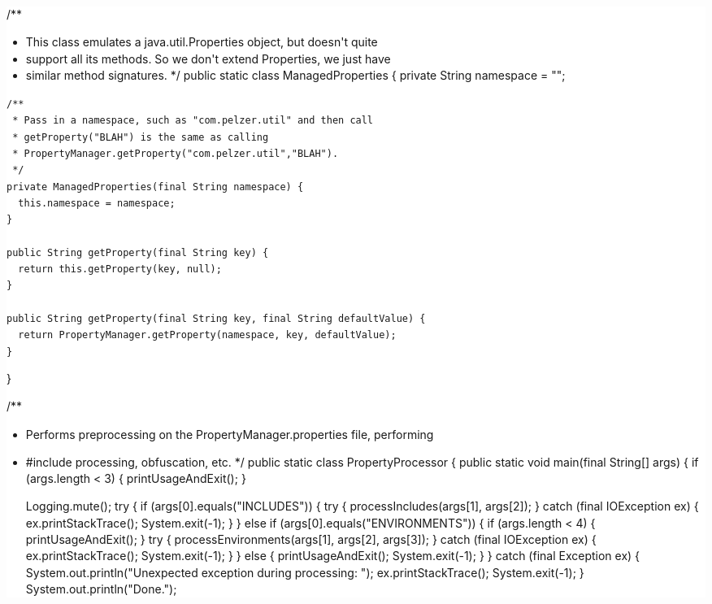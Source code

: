   /**
   * This class emulates a java.util.Properties object, but doesn't quite
   * support all its methods. So we don't extend Properties, we just have
   * similar method signatures.
   */
  public static class ManagedProperties {
    private String namespace = "";
    
    /**
     * Pass in a namespace, such as "com.pelzer.util" and then call
     * getProperty("BLAH") is the same as calling
     * PropertyManager.getProperty("com.pelzer.util","BLAH").
     */
    private ManagedProperties(final String namespace) {
      this.namespace = namespace;
    }
    
    public String getProperty(final String key) {
      return this.getProperty(key, null);
    }
    
    public String getProperty(final String key, final String defaultValue) {
      return PropertyManager.getProperty(namespace, key, defaultValue);
    }
    
  }
  
  /**
   * Performs preprocessing on the PropertyManager.properties file, performing
   * #include processing, obfuscation, etc.
   */
  public static class PropertyProcessor {
    public static void main(final String[] args) {
      if (args.length < 3) {
        printUsageAndExit();
      }
      
      Logging.mute();
      try {
        if (args[0].equals("INCLUDES")) {
          try {
            processIncludes(args[1], args[2]);
          } catch (final IOException ex) {
            ex.printStackTrace();
            System.exit(-1);
          }
        } else if (args[0].equals("ENVIRONMENTS")) {
          if (args.length < 4) {
            printUsageAndExit();
          }
          try {
            processEnvironments(args[1], args[2], args[3]);
          } catch (final IOException ex) {
            ex.printStackTrace();
            System.exit(-1);
          }
        } else {
          printUsageAndExit();
          System.exit(-1);
        }
      } catch (final Exception ex) {
        System.out.println("Unexpected exception during processing: ");
        ex.printStackTrace();
        System.exit(-1);
      }
      System.out.println("Done.");